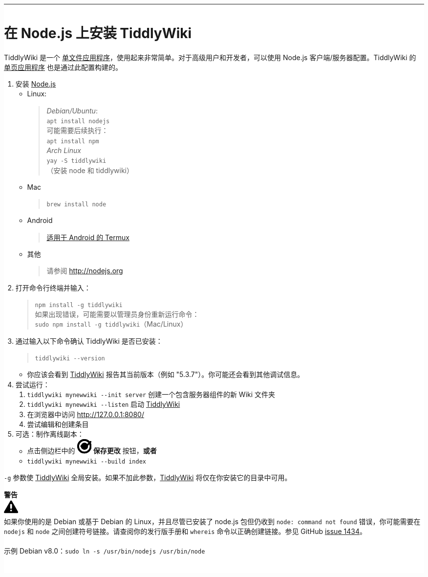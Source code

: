 </p><hr><h1 class="">在 Node.js 上安装 TiddlyWiki</h1><p>TiddlyWiki 是一个 <a class="tc-tiddlylink tc-tiddlylink-resolves" href="https://tiddlywiki.com/static/SingleFileApplication.html">单文件应用程序</a>，使用起来非常简单。对于高级用户和开发者，可以使用 Node.js 客户端/服务器配置。TiddlyWiki 的 <a class="tc-tiddlylink tc-tiddlylink-resolves" href="https://tiddlywiki.com/static/SinglePageApplication.html">单页应用程序</a> 也是通过此配置构建的。</p><ol><li>安装 <a class="tc-tiddlylink tc-tiddlylink-resolves" href="https://tiddlywiki.com/static/Node.js.html">Node.js</a><ul><li>Linux: <blockquote><div><em>Debian/Ubuntu</em>:<br><code>apt install nodejs</code><br>可能需要后续执行：<br><code>apt install npm</code></div><div><em>Arch Linux</em><br><code>yay -S tiddlywiki</code> <br>（安装 node 和 tiddlywiki）</div></blockquote></li><li>Mac<blockquote><div><code>brew install node</code></div></blockquote></li><li>Android<blockquote><div><a class="tc-tiddlylink tc-tiddlylink-resolves" href="https://tiddlywiki.com/static/Serving%2520TW5%2520from%2520Android.html">适用于 Android 的 Termux</a></div></blockquote></li><li>其他 <blockquote><div>请参阅 <a class="tc-tiddlylink-external" href="http://nodejs.org" rel="noopener noreferrer" target="_blank">http://nodejs.org</a></div></blockquote></li></ul></li><li>打开命令行终端并输入：<blockquote><div><code>npm install -g tiddlywiki</code></div><div>如果出现错误，可能需要以管理员身份重新运行命令：</div><div><code>sudo npm install -g tiddlywiki</code>（Mac/Linux）</div></blockquote></li><li>通过输入以下命令确认 TiddlyWiki 是否已安装：<blockquote><div><code>tiddlywiki --version</code></div></blockquote><ul><li>你应该会看到 <a class="tc-tiddlylink tc-tiddlylink-resolves" href="https://tiddlywiki.com/static/TiddlyWiki.html">TiddlyWiki</a> 报告其当前版本（例如 "5.3.7"）。你可能还会看到其他调试信息。</li></ul></li><li>尝试运行：<ol><li><code>tiddlywiki mynewwiki --init server</code> 创建一个包含服务器组件的新 Wiki 文件夹</li><li><code>tiddlywiki mynewwiki --listen</code> 启动 <a class="tc-tiddlylink tc-tiddlylink-resolves" href="https://tiddlywiki.com/static/TiddlyWiki.html">TiddlyWiki</a></li><li>在浏览器中访问 <a class="tc-tiddlylink-external" href="http://127.0.0.1:8080/" rel="noopener noreferrer" target="_blank">http://127.0.0.1:8080/</a></li><li>尝试编辑和创建条目</li></ol></li><li>可选：制作离线副本：<ul><li>点击侧边栏中的 <span class="doc-icon"><svg class="tc-image-save-button-dynamic tc-image-button" height="22pt" viewBox="0 0 128 128" width="22pt">
<g class="tc-image-save-button-dynamic-clean">
<path d="M120.783 34.33c4.641 8.862 7.266 18.948 7.266 29.646 0 35.347-28.653 64-64 64-35.346 0-64-28.653-64-64 0-35.346 28.654-64 64-64 18.808 0 35.72 8.113 47.43 21.03l2.68-2.68c3.13-3.13 8.197-3.132 11.321-.008 3.118 3.118 3.121 8.193-.007 11.32l-4.69 4.691zm-12.058 12.058a47.876 47.876 0 013.324 17.588c0 26.51-21.49 48-48 48s-48-21.49-48-48 21.49-48 48-48c14.39 0 27.3 6.332 36.098 16.362L58.941 73.544 41.976 56.578c-3.127-3.127-8.201-3.123-11.32-.005-3.123 3.124-3.119 8.194.006 11.319l22.617 22.617a7.992 7.992 0 005.659 2.347c2.05 0 4.101-.783 5.667-2.349l44.12-44.12z" fill-rule="evenodd"></path>
</g>
<g class="tc-image-save-button-dynamic-dirty">
<path d="M64.856912,0 C100.203136,0 128.856912,28.653776 128.856912,64 C128.856912,99.346224 100.203136,128 64.856912,128 C29.510688,128 0.856911958,99.346224 0.856911958,64 C0.856911958,28.653776 29.510688,0 64.856912,0 Z M64.856912,16 C38.347244,16 16.856912,37.490332 16.856912,64 C16.856912,90.509668 38.347244,112 64.856912,112 C91.3665799,112 112.856912,90.509668 112.856912,64 C112.856912,37.490332 91.3665799,16 64.856912,16 Z"></path>
<circle cx="65" cy="64" r="32"></circle>
</g>
</svg></span> <strong>保存更改</strong> 按钮，<strong>或者</strong></li><li><code>tiddlywiki mynewwiki --build index</code></li></ul></li></ol><p><code>-g</code> 参数使 <a class="tc-tiddlylink tc-tiddlylink-resolves" href="https://tiddlywiki.com/static/TiddlyWiki.html">TiddlyWiki</a> 全局安装。如果不加此参数，<a class="tc-tiddlylink tc-tiddlylink-resolves" href="https://tiddlywiki.com/static/TiddlyWiki.html">TiddlyWiki</a> 将仅在你安装它的目录中可用。</p><p><div class="doc-icon-block doc-warning"><div><strong>警告</strong></div><div class="doc-block-icon"><svg class="tc-image-warning tc-image-button" height="22pt" viewBox="0 0 128 128" width="22pt"><path d="M57.072 11c3.079-5.333 10.777-5.333 13.856 0l55.426 96c3.079 5.333-.77 12-6.928 12H8.574c-6.158 0-10.007-6.667-6.928-12l55.426-96zM64 37c-4.418 0-8 3.582-8 7.994v28.012C56 77.421 59.59 81 64 81c4.418 0 8-3.582 8-7.994V44.994C72 40.579 68.41 37 64 37zm0 67a8 8 0 100-16 8 8 0 000 16z" fill-rule="evenodd"></path></svg></div>如果你使用的是 Debian 或基于 Debian 的 Linux，并且尽管已安装了 node.js 包但仍收到 <code>node: command not found</code> 错误，你可能需要在 <code>nodejs</code> 和 <code>node</code> 之间创建符号链接。请查阅你的发行版手册和 <code>whereis</code> 命令以正确创建链接。参见 GitHub <a class="tc-tiddlylink-external" href="http://github.com/TiddlyWiki/TiddlyWiki5/issues/1434" rel="noopener noreferrer" target="_blank">issue 1434</a>。<br><br>示例 Debian v8.0：<code>sudo ln -s /usr/bin/nodejs /usr/bin/node</code></div></p><p><br>
